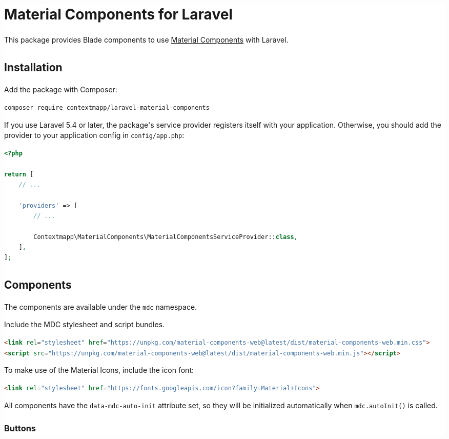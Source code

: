 # Material Components for Laravel

This package provides Blade components to use 
[Material Components](https://material.io/develop/web/) with Laravel.

## Installation

Add the package with Composer:

```sh
composer require contextmapp/laravel-material-components
```

If you use Laravel 5.4 or later, the package's service provider registers
itself with your application. Otherwise, you should add the provider to your
application config in `config/app.php`:

```php
<?php

return [
    // ...
    
    'providers' => [
        // ...
    
        Contextmapp\MaterialComponents\MaterialComponentsServiceProvider::class,
    ],
];
```

## Components

The components are available under the `mdc` namespace.

Include the MDC stylesheet and script bundles.

```html
<link rel="stylesheet" href="https://unpkg.com/material-components-web@latest/dist/material-components-web.min.css">
<script src="https://unpkg.com/material-components-web@latest/dist/material-components-web.min.js"></script>
```

To make use of the Material Icons, include the icon font:

```html
<link rel="stylesheet" href="https://fonts.googleapis.com/icon?family=Material+Icons">
```
 
All components have the `data-mdc-auto-init` attribute set, so they will be 
initialized automatically when `mdc.autoInit()` is called.

### Buttons
 